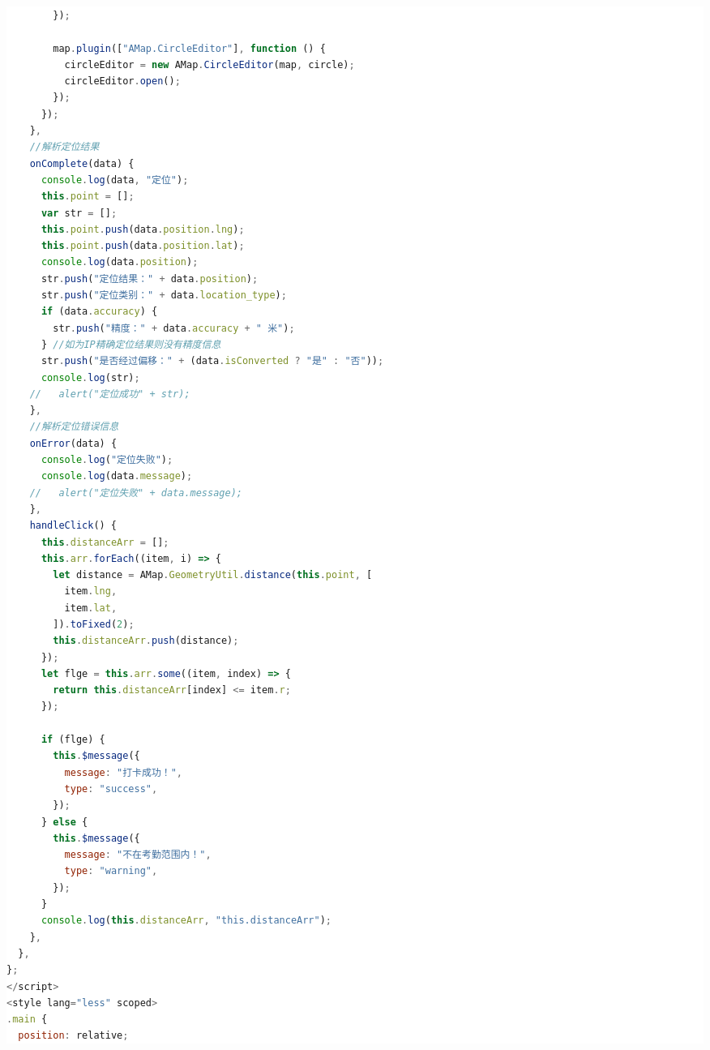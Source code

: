 ```js
        });

        map.plugin(["AMap.CircleEditor"], function () {
          circleEditor = new AMap.CircleEditor(map, circle);
          circleEditor.open();
        });
      });
    },
    //解析定位结果
    onComplete(data) {
      console.log(data, "定位");
      this.point = [];
      var str = [];
      this.point.push(data.position.lng);
      this.point.push(data.position.lat);
      console.log(data.position);
      str.push("定位结果：" + data.position);
      str.push("定位类别：" + data.location_type);
      if (data.accuracy) {
        str.push("精度：" + data.accuracy + " 米");
      } //如为IP精确定位结果则没有精度信息
      str.push("是否经过偏移：" + (data.isConverted ? "是" : "否"));
      console.log(str);
    //   alert("定位成功" + str);
    },
    //解析定位错误信息
    onError(data) {
      console.log("定位失败");
      console.log(data.message);
    //   alert("定位失败" + data.message);
    },
    handleClick() {
      this.distanceArr = [];
      this.arr.forEach((item, i) => {
        let distance = AMap.GeometryUtil.distance(this.point, [
          item.lng,
          item.lat,
        ]).toFixed(2);
        this.distanceArr.push(distance);
      });
      let flge = this.arr.some((item, index) => {
        return this.distanceArr[index] <= item.r;
      });

      if (flge) {
        this.$message({
          message: "打卡成功！",
          type: "success",
        });
      } else {
        this.$message({
          message: "不在考勤范围内！",
          type: "warning",
        });
      }
      console.log(this.distanceArr, "this.distanceArr");
    },
  },
};
</script>
<style lang="less" scoped>
.main {
  position: relative;
```